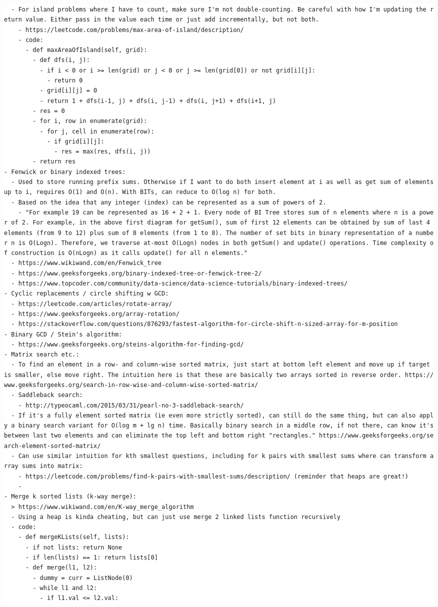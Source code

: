       - For island problems where I have to count, make sure I'm not double-counting. Be careful with how I'm updating the return value. Either pass in the value each time or just add incrementally, but not both.
        - https://leetcode.com/problems/max-area-of-island/description/
        - code:
          - def maxAreaOfIsland(self, grid):
            - def dfs(i, j):
              - if i < 0 or i >= len(grid) or j < 0 or j >= len(grid[0]) or not grid[i][j]:
                - return 0
              - grid[i][j] = 0
              - return 1 + dfs(i-1, j) + dfs(i, j-1) + dfs(i, j+1) + dfs(i+1, j)
            - res = 0
            - for i, row in enumerate(grid):
              - for j, cell in enumerate(row):
                - if grid[i][j]:
                  - res = max(res, dfs(i, j))
            - return res
    - Fenwick or binary indexed trees:
      - Used to store running prefix sums. Otherwise if I want to do both insert element at i as well as get sum of elements up to i, requires O(1) and O(n). With BITs, can reduce to O(log n) for both.
      - Based on the idea that any integer (index) can be represented as a sum of powers of 2.
        - "For example 19 can be represented as 16 + 2 + 1. Every node of BI Tree stores sum of n elements where n is a power of 2. For example, in the above first diagram for getSum(), sum of first 12 elements can be obtained by sum of last 4 elements (from 9 to 12) plus sum of 8 elements (from 1 to 8). The number of set bits in binary representation of a number n is O(Logn). Therefore, we traverse at-most O(Logn) nodes in both getSum() and update() operations. Time complexity of construction is O(nLogn) as it calls update() for all n elements."
      - https://www.wikiwand.com/en/Fenwick_tree
      - https://www.geeksforgeeks.org/binary-indexed-tree-or-fenwick-tree-2/
      - https://www.topcoder.com/community/data-science/data-science-tutorials/binary-indexed-trees/
    - Cyclic replacements / circle shifting w GCD:
      - https://leetcode.com/articles/rotate-array/
      - https://www.geeksforgeeks.org/array-rotation/
      - https://stackoverflow.com/questions/876293/fastest-algorithm-for-circle-shift-n-sized-array-for-m-position
    - Binary GCD / Stein's algorithm:
      - https://www.geeksforgeeks.org/steins-algorithm-for-finding-gcd/
    - Matrix search etc.:
      - To find an element in a row- and column-wise sorted matrix, just start at bottom left element and move up if target is smaller, else move right. The intuition here is that these are basically two arrays sorted in reverse order. https://www.geeksforgeeks.org/search-in-row-wise-and-column-wise-sorted-matrix/
      - Saddleback search:
        - http://typeocaml.com/2015/03/31/pearl-no-3-saddleback-search/
      - If it's a fully element sorted matrix (ie even more strictly sorted), can still do the same thing, but can also apply a binary search variant for O(log m + lg n) time. Basically binary search in a middle row, if not there, can know it's between last two elements and can eliminate the top left and bottom right "rectangles." https://www.geeksforgeeks.org/search-element-sorted-matrix/
      - Can use similar intuition for kth smallest questions, including for k pairs with smallest sums where can transform array sums into matrix:
        - https://leetcode.com/problems/find-k-pairs-with-smallest-sums/description/ (reminder that heaps are great!)
        - 
    - Merge k sorted lists (k-way merge):
      > https://www.wikiwand.com/en/K-way_merge_algorithm
      - Using a heap is kinda cheating, but can just use merge 2 linked lists function recursively
      - code:
        - def mergeKLists(self, lists):
          - if not lists: return None
          - if len(lists) == 1: return lists[0]
          - def merge(l1, l2):
            - dummy = curr = ListNode(0)
            - while l1 and l2:
              - if l1.val <= l2.val: